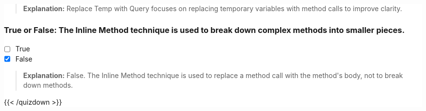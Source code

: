 > **Explanation:** Replace Temp with Query focuses on replacing temporary variables with method calls to improve clarity.

### True or False: The Inline Method technique is used to break down complex methods into smaller pieces.

- [ ] True
- [x] False

> **Explanation:** False. The Inline Method technique is used to replace a method call with the method's body, not to break down methods.

{{< /quizdown >}}
